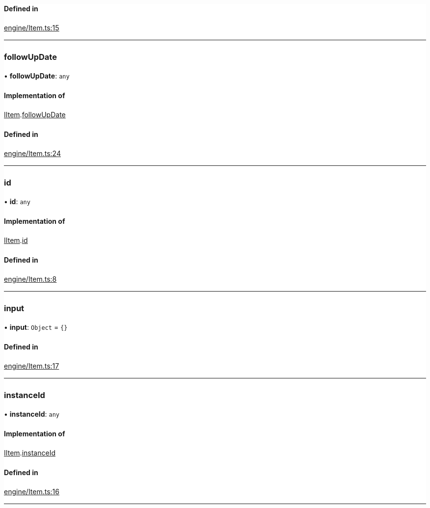 #### Defined in

[engine/Item.ts:15](https://github.com/bpmnServer/bpmn-server/blob/b56411b/src/engine/Item.ts#L15)

___

### followUpDate

• **followUpDate**: `any`

#### Implementation of

[IItem](../interfaces/iitem.md).[followUpDate](../interfaces/iitem.md#followupdate)

#### Defined in

[engine/Item.ts:24](https://github.com/bpmnServer/bpmn-server/blob/b56411b/src/engine/Item.ts#L24)

___

### id

• **id**: `any`

#### Implementation of

[IItem](../interfaces/iitem.md).[id](../interfaces/iitem.md#id)

#### Defined in

[engine/Item.ts:8](https://github.com/bpmnServer/bpmn-server/blob/b56411b/src/engine/Item.ts#L8)

___

### input

• **input**: `Object` = `{}`

#### Defined in

[engine/Item.ts:17](https://github.com/bpmnServer/bpmn-server/blob/b56411b/src/engine/Item.ts#L17)

___

### instanceId

• **instanceId**: `any`

#### Implementation of

[IItem](../interfaces/iitem.md).[instanceId](../interfaces/iitem.md#instanceid)

#### Defined in

[engine/Item.ts:16](https://github.com/bpmnServer/bpmn-server/blob/b56411b/src/engine/Item.ts#L16)

___
